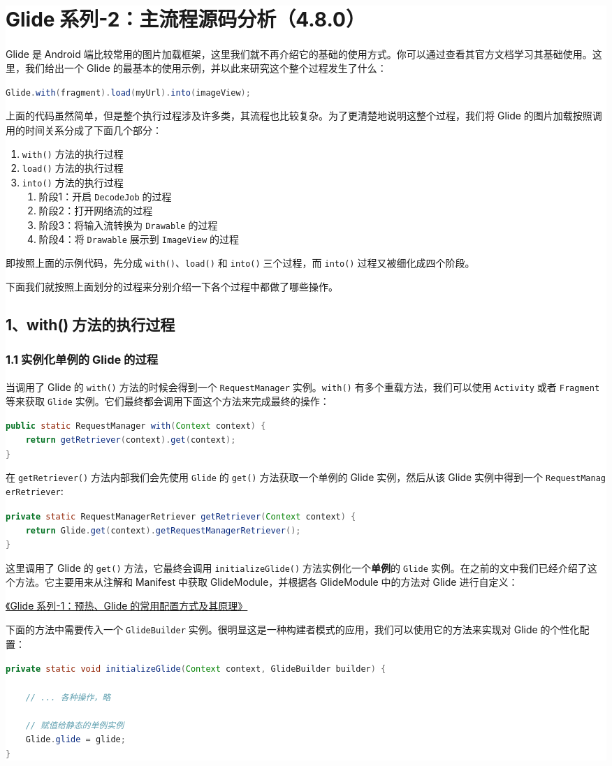 # Glide 系列-2：主流程源码分析（4.8.0）

Glide 是 Android 端比较常用的图片加载框架，这里我们就不再介绍它的基础的使用方式。你可以通过查看其官方文档学习其基础使用。这里，我们给出一个 Glide 的最基本的使用示例，并以此来研究这个整个过程发生了什么：

```java
Glide.with(fragment).load(myUrl).into(imageView);
```

上面的代码虽然简单，但是整个执行过程涉及许多类，其流程也比较复杂。为了更清楚地说明这整个过程，我们将 Glide 的图片加载按照调用的时间关系分成了下面几个部分：

1. `with()` 方法的执行过程
2. `load()` 方法的执行过程
3. `into()` 方法的执行过程
    1. 阶段1：开启 `DecodeJob` 的过程
    2. 阶段2：打开网络流的过程
    3. 阶段3：将输入流转换为 `Drawable` 的过程
    4. 阶段4：将 `Drawable` 展示到 `ImageView` 的过程

即按照上面的示例代码，先分成 `with()`、`load()` 和 `into()` 三个过程，而 `into()` 过程又被细化成四个阶段。

下面我们就按照上面划分的过程来分别介绍一下各个过程中都做了哪些操作。

## 1、with() 方法的执行过程

### 1.1 实例化单例的 Glide 的过程

当调用了 Glide 的 `with()` 方法的时候会得到一个 `RequestManager` 实例。`with()` 有多个重载方法，我们可以使用 `Activity` 或者 `Fragment` 等来获取 `Glide` 实例。它们最终都会调用下面这个方法来完成最终的操作：

```java
public static RequestManager with(Context context) {
    return getRetriever(context).get(context);
}
```

在 `getRetriever()` 方法内部我们会先使用 `Glide` 的 `get()` 方法获取一个单例的 Glide 实例，然后从该 Glide 实例中得到一个 `RequestManagerRetriever`:

```java
private static RequestManagerRetriever getRetriever(Context context) {
    return Glide.get(context).getRequestManagerRetriever();
}
```

这里调用了 Glide 的 `get()` 方法，它最终会调用 `initializeGlide()` 方法实例化一个**单例**的 `Glide` 实例。在之前的文中我们已经介绍了这个方法。它主要用来从注解和 Manifest 中获取 GlideModule，并根据各 GlideModule 中的方法对 Glide 进行自定义：

[《Glide 系列-1：预热、Glide 的常用配置方式及其原理》](Glide系列：Glide的配置和使用方式.md)

下面的方法中需要传入一个 `GlideBuilder` 实例。很明显这是一种构建者模式的应用，我们可以使用它的方法来实现对 Glide 的个性化配置：

```java
private static void initializeGlide(Context context, GlideBuilder builder) {

    // ... 各种操作，略

    // 赋值给静态的单例实例
    Glide.glide = glide;
}
```
